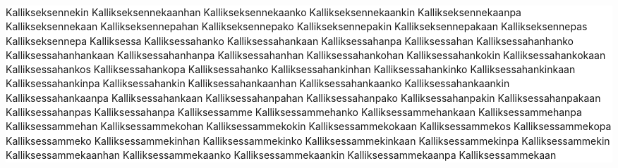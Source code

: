 Kallikseksennekin
Kallikseksennekaanhan
Kallikseksennekaanko
Kallikseksennekaankin
Kallikseksennekaanpa
Kallikseksennekaan
Kallikseksennepahan
Kallikseksennepako
Kallikseksennepakin
Kallikseksennepakaan
Kallikseksennepas
Kallikseksennepa
Kalliksessa
Kalliksessahanko
Kalliksessahankaan
Kalliksessahanpa
Kalliksessahan
Kalliksessahanhanko
Kalliksessahanhankaan
Kalliksessahanhanpa
Kalliksessahanhan
Kalliksessahankohan
Kalliksessahankokin
Kalliksessahankokaan
Kalliksessahankos
Kalliksessahankopa
Kalliksessahanko
Kalliksessahankinhan
Kalliksessahankinko
Kalliksessahankinkaan
Kalliksessahankinpa
Kalliksessahankin
Kalliksessahankaanhan
Kalliksessahankaanko
Kalliksessahankaankin
Kalliksessahankaanpa
Kalliksessahankaan
Kalliksessahanpahan
Kalliksessahanpako
Kalliksessahanpakin
Kalliksessahanpakaan
Kalliksessahanpas
Kalliksessahanpa
Kalliksessamme
Kalliksessammehanko
Kalliksessammehankaan
Kalliksessammehanpa
Kalliksessammehan
Kalliksessammekohan
Kalliksessammekokin
Kalliksessammekokaan
Kalliksessammekos
Kalliksessammekopa
Kalliksessammeko
Kalliksessammekinhan
Kalliksessammekinko
Kalliksessammekinkaan
Kalliksessammekinpa
Kalliksessammekin
Kalliksessammekaanhan
Kalliksessammekaanko
Kalliksessammekaankin
Kalliksessammekaanpa
Kalliksessammekaan